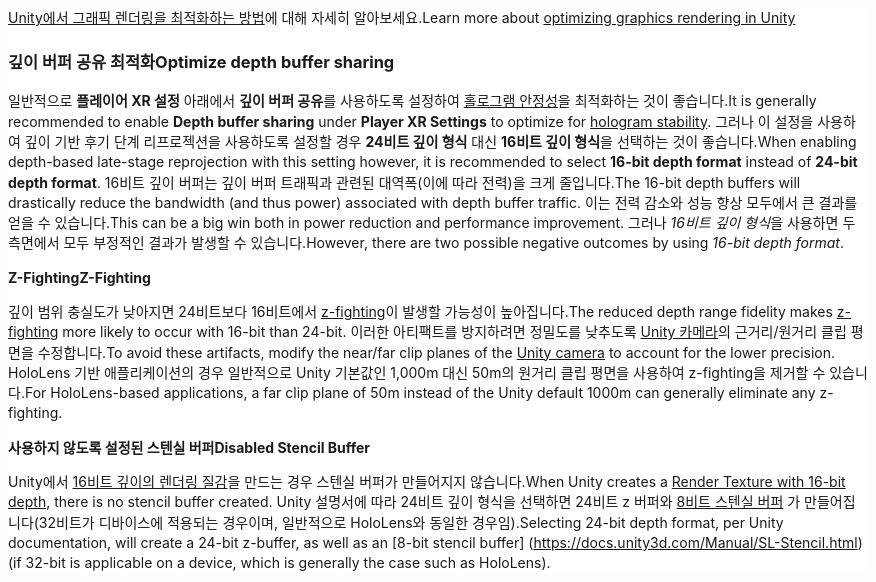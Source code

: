 <span data-ttu-id="0b5f7-247">[Unity에서 그래픽 렌더링을 최적화하는 방법](https://unity3d.com/learn/tutorials/temas/performance-optimization/optimizing-graphics-rendering-unity-games)에 대해 자세히 알아보세요.</span><span class="sxs-lookup"><span data-stu-id="0b5f7-247">Learn more about [optimizing graphics rendering in Unity](https://unity3d.com/learn/tutorials/temas/performance-optimization/optimizing-graphics-rendering-unity-games)</span></span>

### <a name="optimize-depth-buffer-sharing"></a><span data-ttu-id="0b5f7-248">깊이 버퍼 공유 최적화</span><span class="sxs-lookup"><span data-stu-id="0b5f7-248">Optimize depth buffer sharing</span></span>

<span data-ttu-id="0b5f7-249">일반적으로 **플레이어 XR 설정** 아래에서 **깊이 버퍼 공유**를 사용하도록 설정하여 [홀로그램 안정성](Hologram-stability.md)을 최적화하는 것이 좋습니다.</span><span class="sxs-lookup"><span data-stu-id="0b5f7-249">It is generally recommended to enable **Depth buffer sharing** under **Player XR Settings** to optimize for [hologram stability](Hologram-stability.md).</span></span> <span data-ttu-id="0b5f7-250">그러나 이 설정을 사용하여 깊이 기반 후기 단계 리프로젝션을 사용하도록 설정할 경우 **24비트 깊이 형식** 대신 **16비트 깊이 형식**을 선택하는 것이 좋습니다.</span><span class="sxs-lookup"><span data-stu-id="0b5f7-250">When enabling depth-based late-stage reprojection with this setting however, it is recommended to select **16-bit depth format** instead of **24-bit depth format**.</span></span> <span data-ttu-id="0b5f7-251">16비트 깊이 버퍼는 깊이 버퍼 트래픽과 관련된 대역폭(이에 따라 전력)을 크게 줄입니다.</span><span class="sxs-lookup"><span data-stu-id="0b5f7-251">The 16-bit depth buffers will drastically reduce the bandwidth (and thus power) associated with depth buffer traffic.</span></span> <span data-ttu-id="0b5f7-252">이는 전력 감소와 성능 향상 모두에서 큰 결과를 얻을 수 있습니다.</span><span class="sxs-lookup"><span data-stu-id="0b5f7-252">This can be a big win both in power reduction and performance improvement.</span></span> <span data-ttu-id="0b5f7-253">그러나 *16비트 깊이 형식*을 사용하면 두 측면에서 모두 부정적인 결과가 발생할 수 있습니다.</span><span class="sxs-lookup"><span data-stu-id="0b5f7-253">However, there are two possible negative outcomes by using *16-bit depth format*.</span></span>

<span data-ttu-id="0b5f7-254">**Z-Fighting**</span><span class="sxs-lookup"><span data-stu-id="0b5f7-254">**Z-Fighting**</span></span>

<span data-ttu-id="0b5f7-255">깊이 범위 충실도가 낮아지면 24비트보다 16비트에서 [z-fighting](https://en.wikipedia.org/wiki/Z-fighting)이 발생할 가능성이 높아집니다.</span><span class="sxs-lookup"><span data-stu-id="0b5f7-255">The reduced depth range fidelity makes [z-fighting](https://en.wikipedia.org/wiki/Z-fighting) more likely to occur with 16-bit than 24-bit.</span></span> <span data-ttu-id="0b5f7-256">이러한 아티팩트를 방지하려면 정밀도를 낮추도록 [Unity 카메라](https://docs.unity3d.com/Manual/class-Camera.html)의 근거리/원거리 클립 평면을 수정합니다.</span><span class="sxs-lookup"><span data-stu-id="0b5f7-256">To avoid these artifacts, modify the near/far clip planes of the [Unity camera](https://docs.unity3d.com/Manual/class-Camera.html) to account for the lower precision.</span></span> <span data-ttu-id="0b5f7-257">HoloLens 기반 애플리케이션의 경우 일반적으로 Unity 기본값인 1,000m 대신 50m의 원거리 클립 평면을 사용하여 z-fighting을 제거할 수 있습니다.</span><span class="sxs-lookup"><span data-stu-id="0b5f7-257">For HoloLens-based applications, a far clip plane of 50m instead of the Unity default 1000m can generally eliminate any z-fighting.</span></span>

<span data-ttu-id="0b5f7-258">**사용하지 않도록 설정된 스텐실 버퍼**</span><span class="sxs-lookup"><span data-stu-id="0b5f7-258">**Disabled Stencil Buffer**</span></span>

<span data-ttu-id="0b5f7-259">Unity에서 [16비트 깊이의 렌더링 질감](https://docs.unity3d.com/ScriptReference/RenderTexture-depth.html)을 만드는 경우 스텐실 버퍼가 만들어지지 않습니다.</span><span class="sxs-lookup"><span data-stu-id="0b5f7-259">When Unity creates a [Render Texture with 16-bit depth](https://docs.unity3d.com/ScriptReference/RenderTexture-depth.html), there is no stencil buffer created.</span></span> <span data-ttu-id="0b5f7-260">Unity 설명서에 따라 24비트 깊이 형식을 선택하면 24비트 z 버퍼와 [8비트 스텐실 버퍼](https://docs.unity3d.com/Manual/SL-Stencil.html) 가 만들어집니다(32비트가 디바이스에 적용되는 경우이며, 일반적으로 HoloLens와 동일한 경우임).</span><span class="sxs-lookup"><span data-stu-id="0b5f7-260">Selecting 24-bit depth format, per Unity documentation, will create a 24-bit z-buffer, as well as an [8-bit stencil buffer] (https://docs.unity3d.com/Manual/SL-Stencil.html) (if 32-bit is applicable on a device, which is generally the case such as HoloLens).</span></span>
